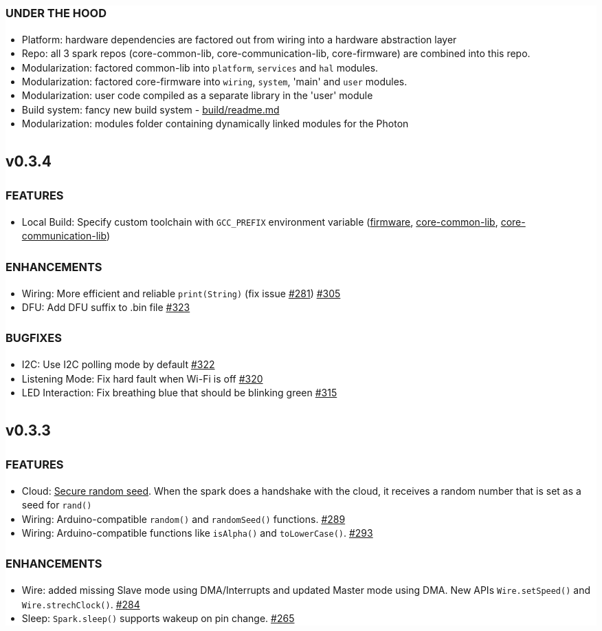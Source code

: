
### UNDER THE HOOD

 - Platform: hardware dependencies are factored out from wiring into a hardware abstraction layer
 - Repo: all 3 spark repos (core-common-lib, core-communication-lib, core-firmware) are combined into this repo.
 - Modularization: factored common-lib into `platform`, `services` and `hal` modules.
 - Modularization: factored core-firmware into `wiring`, `system`, 'main' and `user` modules.
 - Modularization: user code compiled as a separate library in the 'user' module
 - Build system: fancy new build system - [build/readme.md](build/readme.md)
 - Modularization: modules folder containing dynamically linked modules for the Photon



## v0.3.4

### FEATURES

- Local Build: Specify custom toolchain with `GCC_PREFIX` environment variable ([firmware](https://github.com/spark/firmware/pull/328), [core-common-lib](https://github.com/spark/core-common-lib/pull/39), [core-communication-lib](https://github.com/spark/core-communication-lib/pull/29))

### ENHANCEMENTS

- Wiring: More efficient and reliable `print(String)` (fix issue [#281](https://github.com/spark/firmware/issues/281)) [#305](https://github.com/spark/firmware/pull/305)
- DFU: Add DFU suffix to .bin file [#323](https://github.com/spark/firmware/pull/323)

### BUGFIXES

- I2C: Use I2C polling mode by default [#322](https://github.com/spark/firmware/pull/322)
- Listening Mode: Fix hard fault when Wi-Fi is off [#320](https://github.com/spark/firmware/pull/320)
- LED Interaction: Fix breathing blue that should be blinking green [#315](https://github.com/spark/firmware/pull/315)


## v0.3.3

### FEATURES

 - Cloud: [Secure random seed](https://github.com/spark/core-communication-lib/pull/25). When the spark does a handshake with the cloud, it receives a random number that is set as a seed for `rand()`
 - Wiring: Arduino-compatible `random()` and `randomSeed()` functions. [#289](https://github.com/spark/core-firmware/pull/289)
 - Wiring: Arduino-compatible functions like `isAlpha()` and `toLowerCase()`. [#293](https://github.com/spark/core-firmware/pull/293)

### ENHANCEMENTS

 - Wire: added missing Slave mode using DMA/Interrupts and updated Master mode using DMA. New APIs `Wire.setSpeed()` and `Wire.strechClock()`. [#284](https://github.com/spark/core-firmware/issues/284)
 - Sleep: `Spark.sleep()` supports wakeup on pin change. [#265](https://github.com/spark/core-firmware/issues/265)

